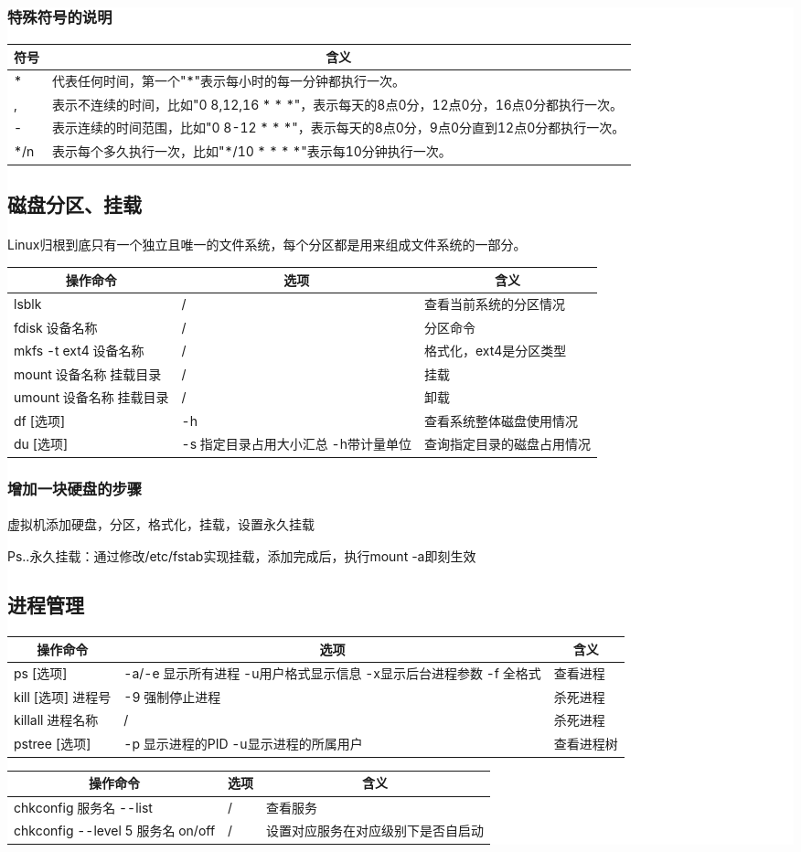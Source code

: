 ### 特殊符号的说明

| 符号 | 含义                                                         |
| ---- | ------------------------------------------------------------ |
| *    | 代表任何时间，第一个"*"表示每小时的每一分钟都执行一次。      |
| ,    | 表示不连续的时间，比如"0 8,12,16 * * *"，表示每天的8点0分，12点0分，16点0分都执行一次。 |
| -    | 表示连续的时间范围，比如"0 8-12 * * *"，表示每天的8点0分，9点0分直到12点0分都执行一次。 |
| */n  | 表示每个多久执行一次，比如"*/10 * * * *"表示每10分钟执行一次。 |

## 磁盘分区、挂载

Linux归根到底只有一个独立且唯一的文件系统，每个分区都是用来组成文件系统的一部分。

| 操作命令                 | 选项                                 | 含义                       |
| ------------------------ | ------------------------------------ | -------------------------- |
| lsblk                    | /                                    | 查看当前系统的分区情况     |
| fdisk 设备名称           | /                                    | 分区命令                   |
| mkfs -t ext4 设备名称    | /                                    | 格式化，ext4是分区类型     |
| mount 设备名称 挂载目录  | /                                    | 挂载                       |
| umount 设备名称 挂载目录 | /                                    | 卸载                       |
| df [选项]                | -h                                   | 查看系统整体磁盘使用情况   |
| du [选项]                | -s 指定目录占用大小汇总 -h带计量单位 | 查询指定目录的磁盘占用情况 |

### 增加一块硬盘的步骤

虚拟机添加硬盘，分区，格式化，挂载，设置永久挂载

Ps..永久挂载：通过修改/etc/fstab实现挂载，添加完成后，执行mount -a即刻生效

## 进程管理

| 操作命令           | 选项                                                         | 含义       |
| ------------------ | ------------------------------------------------------------ | ---------- |
| ps [选项]          | -a/-e 显示所有进程 -u用户格式显示信息 -x显示后台进程参数 -f 全格式 | 查看进程   |
| kill [选项] 进程号 | -9 强制停止进程                                              | 杀死进程   |
| killall 进程名称   | /                                                            | 杀死进程   |
| pstree [选项]      | -p 显示进程的PID -u显示进程的所属用户                        | 查看进程树 |

| 操作命令                          | 选项 | 含义                               |
| --------------------------------- | ---- | ---------------------------------- |
| chkconfig 服务名 --list           | /    | 查看服务                           |
| chkconfig --level 5 服务名 on/off | /    | 设置对应服务在对应级别下是否自启动 |
